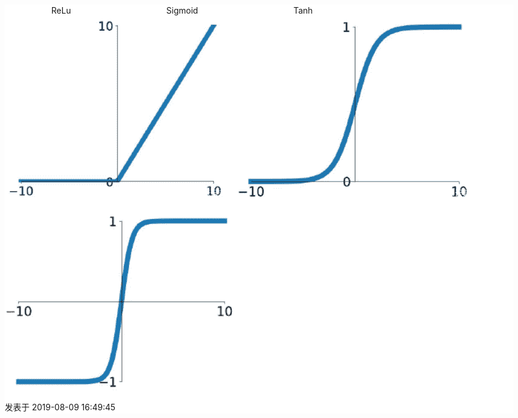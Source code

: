                     ReLu                                         Sigmoid                                         Tanh ![](img/60bb54086f43e46c0f6a4ee0a217ba38.png)![](img/fe5bd5add6d9bdd7f1800726ed933034.png)![](img/c5d926aebdddcad0635e61d4e00539f3.png)

发表于 2019-08-09 16:49:45
